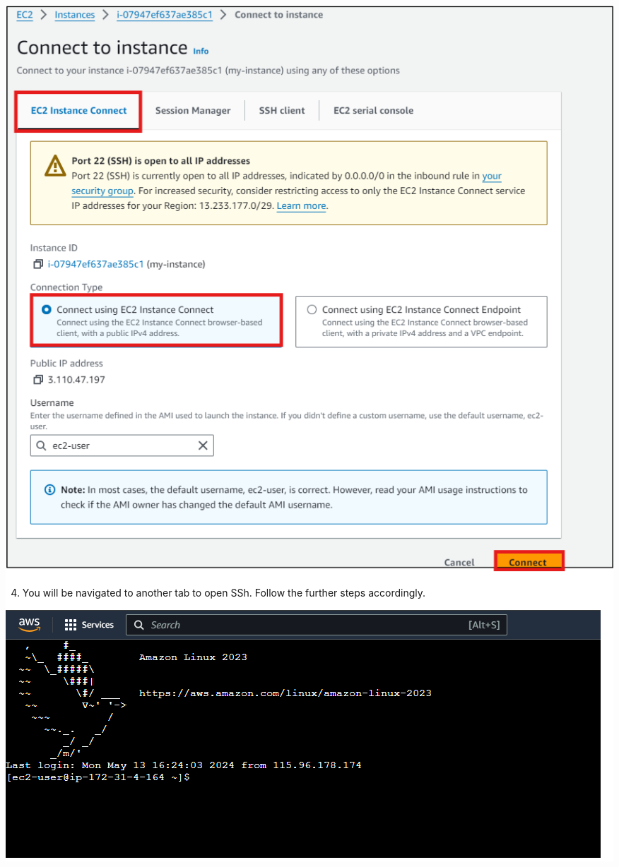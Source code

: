 ![](./images/sshcon.png)

4. You will be navigated to another tab to open SSh. Follow the further steps accordingly.

![](./images/ssh.png)
